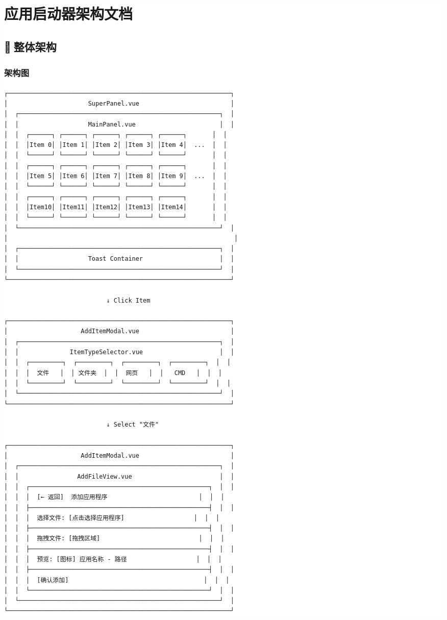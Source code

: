 # 应用启动器架构文档

## 📐 整体架构

### 架构图

```
┌─────────────────────────────────────────────────────────────┐
│                      SuperPanel.vue                         │
│  ┌───────────────────────────────────────────────────────┐  │
│  │                   MainPanel.vue                       │  │
│  │  ┌──────┐ ┌──────┐ ┌──────┐ ┌──────┐ ┌──────┐       │  │
│  │  │Item 0│ │Item 1│ │Item 2│ │Item 3│ │Item 4│  ...  │  │
│  │  └──────┘ └──────┘ └──────┘ └──────┘ └──────┘       │  │
│  │  ┌──────┐ ┌──────┐ ┌──────┐ ┌──────┐ ┌──────┐       │  │
│  │  │Item 5│ │Item 6│ │Item 7│ │Item 8│ │Item 9│  ...  │  │
│  │  └──────┘ └──────┘ └──────┘ └──────┘ └──────┘       │  │
│  │  ┌──────┐ ┌──────┐ ┌──────┐ ┌──────┐ ┌──────┐       │  │
│  │  │Item10│ │Item11│ │Item12│ │Item13│ │Item14│       │  │
│  │  └──────┘ └──────┘ └──────┘ └──────┘ └──────┘       │  │
│  └───────────────────────────────────────────────────────┘  │
│                                                              │
│  ┌───────────────────────────────────────────────────────┐  │
│  │                   Toast Container                     │  │
│  └───────────────────────────────────────────────────────┘  │
└─────────────────────────────────────────────────────────────┘

                            ↓ Click Item

┌─────────────────────────────────────────────────────────────┐
│                    AddItemModal.vue                         │
│  ┌───────────────────────────────────────────────────────┐  │
│  │              ItemTypeSelector.vue                     │  │
│  │  ┌─────────┐  ┌─────────┐  ┌─────────┐  ┌─────────┐  │  │
│  │  │  文件   │  │ 文件夹  │  │  网页   │  │   CMD   │  │  │
│  │  └─────────┘  └─────────┘  └─────────┘  └─────────┘  │  │
│  └───────────────────────────────────────────────────────┘  │
└─────────────────────────────────────────────────────────────┘

                            ↓ Select "文件"

┌─────────────────────────────────────────────────────────────┐
│                    AddItemModal.vue                         │
│  ┌───────────────────────────────────────────────────────┐  │
│  │                AddFileView.vue                        │  │
│  │  ┌─────────────────────────────────────────────────┐  │  │
│  │  │  [← 返回]  添加应用程序                         │  │  │
│  │  ├─────────────────────────────────────────────────┤  │  │
│  │  │  选择文件: [点击选择应用程序]                   │  │  │
│  │  ├─────────────────────────────────────────────────┤  │  │
│  │  │  拖拽文件: [拖拽区域]                           │  │  │
│  │  ├─────────────────────────────────────────────────┤  │  │
│  │  │  预览: [图标] 应用名称 - 路径                   │  │  │
│  │  ├─────────────────────────────────────────────────┤  │  │
│  │  │  [确认添加]                                     │  │  │
│  │  └─────────────────────────────────────────────────┘  │  │
│  └───────────────────────────────────────────────────────┘  │
└─────────────────────────────────────────────────────────────┘
```
